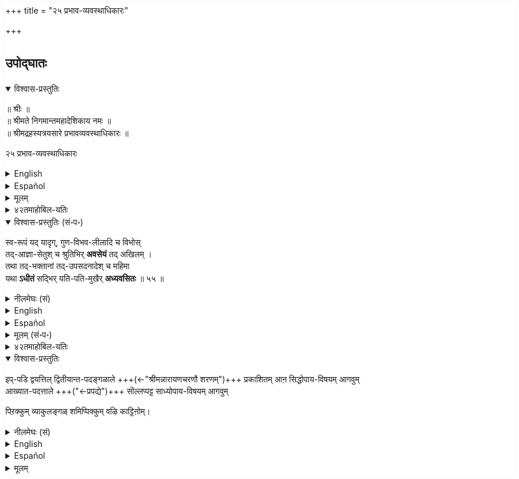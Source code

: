 +++
title = "२५ प्रभाव-व्यवस्थाधिकारः"

+++

## उपोद्घातः
<details open><summary>विश्वास-प्रस्तुतिः</summary>

॥ श्रीः ॥  
॥ श्रीमते निगमान्तमहादेशिकाय नमः ॥  
॥ श्रीमद्रहस्यत्रयसारे प्रभावव्यवस्थाधिकारः ॥

२५ प्रभाव-व्यवस्थाधिकारः
</details>

<details><summary>English</summary></details>

<details><summary>Español</summary></details>

<details><summary>मूलम्</summary></details>
<details><summary>४२तमाहोबिल-यतिः</summary></details>


<details open><summary>विश्वास-प्रस्तुतिः (सं॰प॰)</summary>

स्व-रूपं यद् यादृग्, गुण-विभव-लीलादि च विभोस्  
तद्-आज्ञा-सेतुश् च श्रुतिभिर् **अवसेयं** तद् अखिलम् ।  
तथा तद्-भक्तानां तद्-उपसदनादेश् च महिमा  
यथा **ऽधीतं** सद्भिर् यति-पति-मुखैर् **अध्यवसितः** ॥ ५५ ॥
</details>

<details><summary>नीलमेघः (सं)</summary></details>


<details><summary>English</summary></details>

<details><summary>Español</summary></details>


<details><summary>मूलम् (सं॰प॰)</summary></details>

<details><summary>४२तमाहोबिल-यतिः</summary></details>



<details open><summary>विश्वास-प्रस्तुतिः</summary>

इप्-पडि द्वयत्तिल् द्वितीयान्त-पदङ्गळाले +++(←"श्रीमन्नारायणचरणौ शरणम्")+++ प्रकाशितम् आऩ सिद्धोपाय-विषयम् आगवुम्  
आख्यात-पदत्ताले +++("←प्रपद्ये")+++ सॊल्लप्पट्ट साध्योपाय-विषयम् आगवुम्  

पिऱक्कुम् व्याकुलङ्गळ् शमिप्पिक्कुम् वऴि काट्टिऩोम्। 
</details>

<details><summary>नीलमेघः (सं)</summary></details>


<details><summary>English</summary></details>

<details><summary>Español</summary></details>


<details><summary>मूलम्</summary></details>
